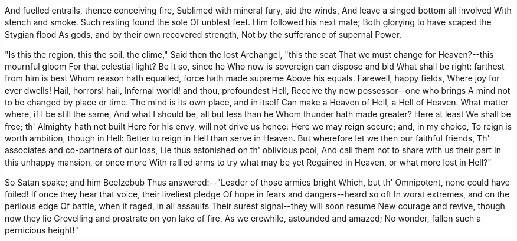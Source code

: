 And fuelled entrails, thence conceiving fire,
Sublimed with mineral fury, aid the winds,
And leave a singed bottom all involved
With stench and smoke.  Such resting found the sole
Of unblest feet.  Him followed his next mate;
Both glorying to have scaped the Stygian flood
As gods, and by their own recovered strength,
Not by the sufferance of supernal Power.

"Is this the region, this the soil, the clime,"
Said then the lost Archangel, "this the seat
That we must change for Heaven?--this mournful gloom
For that celestial light? Be it so, since he
Who now is sovereign can dispose and bid
What shall be right: farthest from him is best
Whom reason hath equalled, force hath made supreme
Above his equals.  Farewell, happy fields,
Where joy for ever dwells! Hail, horrors! hail,
Infernal world! and thou, profoundest Hell,
Receive thy new possessor--one who brings
A mind not to be changed by place or time.
The mind is its own place, and in itself
Can make a Heaven of Hell, a Hell of Heaven.
What matter where, if I be still the same,
And what I should be, all but less than he
Whom thunder hath made greater? Here at least
We shall be free; th' Almighty hath not built
Here for his envy, will not drive us hence:
Here we may reign secure; and, in my choice,
To reign is worth ambition, though in Hell:
Better to reign in Hell than serve in Heaven.
But wherefore let we then our faithful friends,
Th' associates and co-partners of our loss,
Lie thus astonished on th' oblivious pool,
And call them not to share with us their part
In this unhappy mansion, or once more
With rallied arms to try what may be yet
Regained in Heaven, or what more lost in Hell?"

So Satan spake; and him Beelzebub
Thus answered:--"Leader of those armies bright
Which, but th' Omnipotent, none could have foiled!
If once they hear that voice, their liveliest pledge
Of hope in fears and dangers--heard so oft
In worst extremes, and on the perilous edge
Of battle, when it raged, in all assaults
Their surest signal--they will soon resume
New courage and revive, though now they lie
Grovelling and prostrate on yon lake of fire,
As we erewhile, astounded and amazed;
No wonder, fallen such a pernicious height!"
